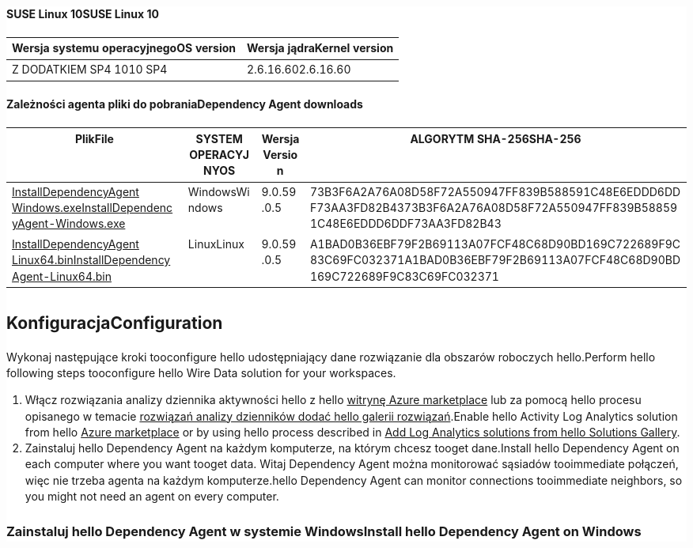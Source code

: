#### <a name="suse-linux-10"></a><span data-ttu-id="2e5e1-300">SUSE Linux 10</span><span class="sxs-lookup"><span data-stu-id="2e5e1-300">SUSE Linux 10</span></span>

| <span data-ttu-id="2e5e1-301">**Wersja systemu operacyjnego**</span><span class="sxs-lookup"><span data-stu-id="2e5e1-301">**OS version**</span></span> | <span data-ttu-id="2e5e1-302">**Wersja jądra**</span><span class="sxs-lookup"><span data-stu-id="2e5e1-302">**Kernel version**</span></span> |
| --- | --- |
| <span data-ttu-id="2e5e1-303">Z DODATKIEM SP4 10</span><span class="sxs-lookup"><span data-stu-id="2e5e1-303">10 SP4</span></span> | <span data-ttu-id="2e5e1-304">2.6.16.60</span><span class="sxs-lookup"><span data-stu-id="2e5e1-304">2.6.16.60</span></span> |

#### <a name="dependency-agent-downloads"></a><span data-ttu-id="2e5e1-305">Zależności agenta pliki do pobrania</span><span class="sxs-lookup"><span data-stu-id="2e5e1-305">Dependency Agent downloads</span></span>

| <span data-ttu-id="2e5e1-306">**Plik**</span><span class="sxs-lookup"><span data-stu-id="2e5e1-306">**File**</span></span> | <span data-ttu-id="2e5e1-307">**SYSTEM OPERACYJNY**</span><span class="sxs-lookup"><span data-stu-id="2e5e1-307">**OS**</span></span> | <span data-ttu-id="2e5e1-308">**Wersja**</span><span class="sxs-lookup"><span data-stu-id="2e5e1-308">**Version**</span></span> | <span data-ttu-id="2e5e1-309">**ALGORYTM SHA-256**</span><span class="sxs-lookup"><span data-stu-id="2e5e1-309">**SHA-256**</span></span> |
| --- | --- | --- | --- |
| [<span data-ttu-id="2e5e1-310">InstallDependencyAgent Windows.exe</span><span class="sxs-lookup"><span data-stu-id="2e5e1-310">InstallDependencyAgent-Windows.exe</span></span>](https://aka.ms/dependencyagentwindows) | <span data-ttu-id="2e5e1-311">Windows</span><span class="sxs-lookup"><span data-stu-id="2e5e1-311">Windows</span></span> | <span data-ttu-id="2e5e1-312">9.0.5</span><span class="sxs-lookup"><span data-stu-id="2e5e1-312">9.0.5</span></span> | <span data-ttu-id="2e5e1-313">73B3F6A2A76A08D58F72A550947FF839B588591C48E6EDDD6DDF73AA3FD82B43</span><span class="sxs-lookup"><span data-stu-id="2e5e1-313">73B3F6A2A76A08D58F72A550947FF839B588591C48E6EDDD6DDF73AA3FD82B43</span></span> |
| [<span data-ttu-id="2e5e1-314">InstallDependencyAgent Linux64.bin</span><span class="sxs-lookup"><span data-stu-id="2e5e1-314">InstallDependencyAgent-Linux64.bin</span></span>](https://aka.ms/dependencyagentlinux) | <span data-ttu-id="2e5e1-315">Linux</span><span class="sxs-lookup"><span data-stu-id="2e5e1-315">Linux</span></span> | <span data-ttu-id="2e5e1-316">9.0.5</span><span class="sxs-lookup"><span data-stu-id="2e5e1-316">9.0.5</span></span> | <span data-ttu-id="2e5e1-317">A1BAD0B36EBF79F2B69113A07FCF48C68D90BD169C722689F9C83C69FC032371</span><span class="sxs-lookup"><span data-stu-id="2e5e1-317">A1BAD0B36EBF79F2B69113A07FCF48C68D90BD169C722689F9C83C69FC032371</span></span> |



## <a name="configuration"></a><span data-ttu-id="2e5e1-318">Konfiguracja</span><span class="sxs-lookup"><span data-stu-id="2e5e1-318">Configuration</span></span>

<span data-ttu-id="2e5e1-319">Wykonaj następujące kroki tooconfigure hello udostępniający dane rozwiązanie dla obszarów roboczych hello.</span><span class="sxs-lookup"><span data-stu-id="2e5e1-319">Perform hello following steps tooconfigure hello Wire Data solution for your workspaces.</span></span>

1. <span data-ttu-id="2e5e1-320">Włącz rozwiązania analizy dziennika aktywności hello z hello [witrynę Azure marketplace](https://azuremarketplace.microsoft.com/marketplace/apps/Microsoft.WireData2OMS?tab=Overview) lub za pomocą hello procesu opisanego w temacie [rozwiązań analizy dzienników dodać hello galerii rozwiązań](log-analytics-add-solutions.md).</span><span class="sxs-lookup"><span data-stu-id="2e5e1-320">Enable hello Activity Log Analytics solution from hello [Azure marketplace](https://azuremarketplace.microsoft.com/marketplace/apps/Microsoft.WireData2OMS?tab=Overview) or by using hello process described in [Add Log Analytics solutions from hello Solutions Gallery](log-analytics-add-solutions.md).</span></span>
2. <span data-ttu-id="2e5e1-321">Zainstaluj hello Dependency Agent na każdym komputerze, na którym chcesz tooget dane.</span><span class="sxs-lookup"><span data-stu-id="2e5e1-321">Install hello Dependency Agent on each computer where you want tooget data.</span></span> <span data-ttu-id="2e5e1-322">Witaj Dependency Agent można monitorować sąsiadów tooimmediate połączeń, więc nie trzeba agenta na każdym komputerze.</span><span class="sxs-lookup"><span data-stu-id="2e5e1-322">hello Dependency Agent can monitor connections tooimmediate neighbors, so you might not need an agent on every computer.</span></span>

### <a name="install-hello-dependency-agent-on-windows"></a><span data-ttu-id="2e5e1-323">Zainstaluj hello Dependency Agent w systemie Windows</span><span class="sxs-lookup"><span data-stu-id="2e5e1-323">Install hello Dependency Agent on Windows</span></span>
